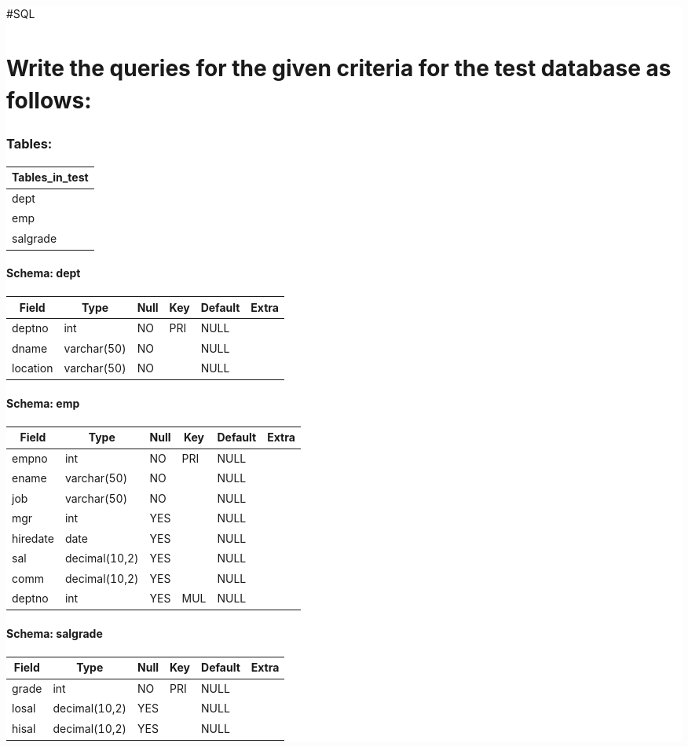 #SQL

# Write the queries for the given criteria for the test database as follows:

### Tables:

| Tables_in_test |
| -------------- |
| dept           |
| emp            |
| salgrade       | 

#### Schema: dept
| Field    | Type        | Null | Key | Default | Extra |
| -------- | ----------- | ---- | --- | ------- | ----- |
| deptno   | int         | NO   | PRI | NULL    |       |
| dname    | varchar(50) | NO   |     | NULL    |       |
| location | varchar(50) | NO   |     | NULL    |       |

#### Schema: emp

| Field    | Type          | Null | Key | Default | Extra |
| -------- | ------------- | ---- | --- | ------- | ----- |
| empno    | int           | NO   | PRI | NULL    |       |
| ename    | varchar(50)   | NO   |     | NULL    |       |
| job      | varchar(50)   | NO   |     | NULL    |       |
| mgr      | int           | YES  |     | NULL    |       |
| hiredate | date          | YES  |     | NULL    |       |
| sal      | decimal(10,2) | YES  |     | NULL    |       |
| comm     | decimal(10,2) | YES  |     | NULL    |       |
| deptno   | int           | YES  | MUL | NULL    |       | 

#### Schema: salgrade

| Field | Type          | Null | Key | Default | Extra |
| ----- | ------------- | ---- | --- | ------- | ----- |
| grade | int           | NO   | PRI | NULL    |       |
| losal | decimal(10,2) | YES  |     | NULL    |       |
| hisal | decimal(10,2) | YES  |     | NULL    |       |
